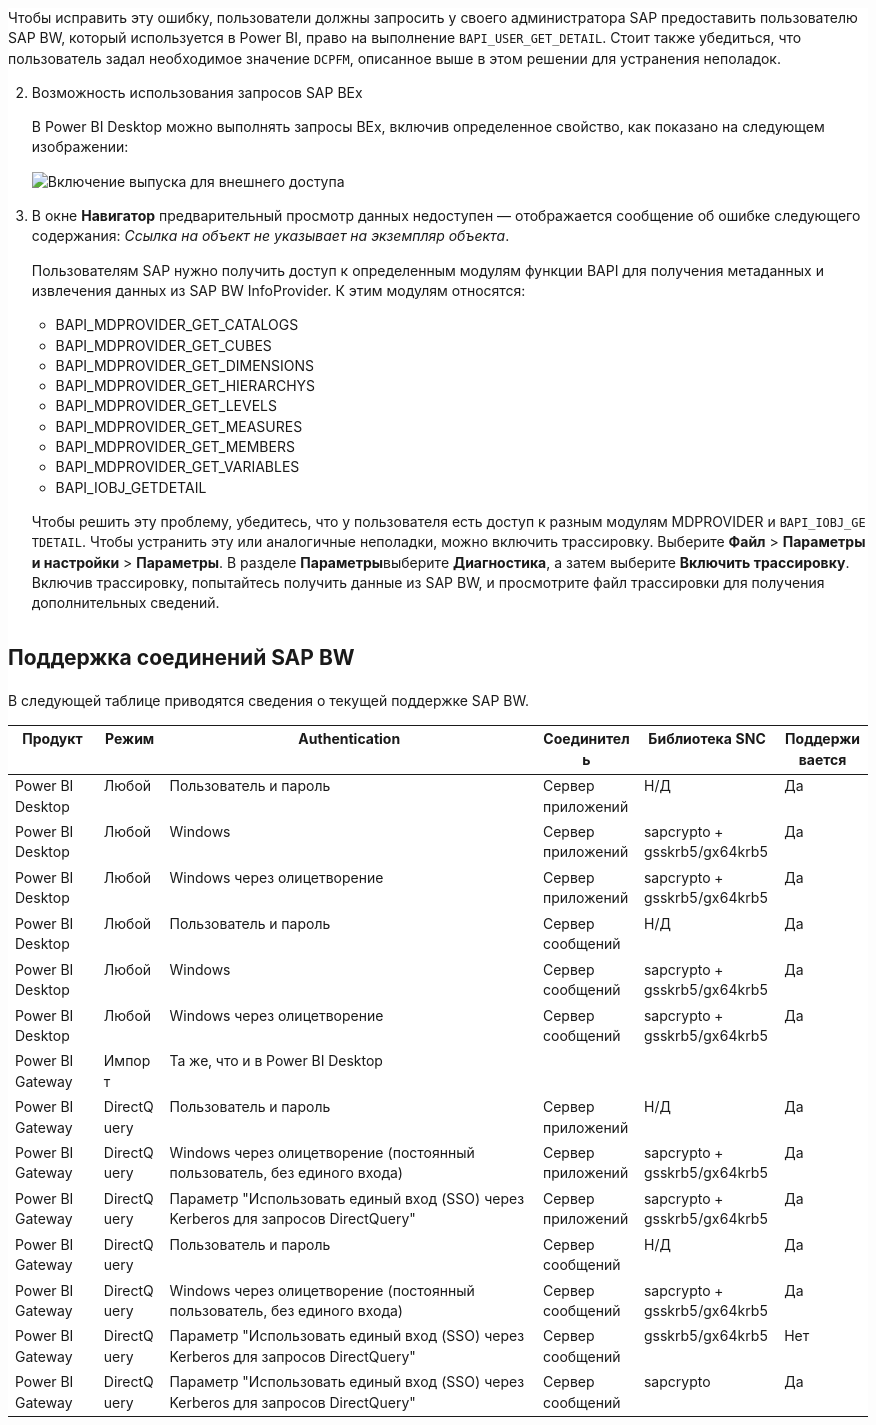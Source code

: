    Чтобы исправить эту ошибку, пользователи должны запросить у своего администратора SAP предоставить пользователю SAP BW, который используется в Power BI, право на выполнение `BAPI_USER_GET_DETAIL`. Стоит также убедиться, что пользователь задал необходимое значение `DCPFM`, описанное выше в этом решении для устранения неполадок.

2. Возможность использования запросов SAP BEx
   
   В Power BI Desktop можно выполнять запросы BEx, включив определенное свойство, как показано на следующем изображении:
   
   ![Включение выпуска для внешнего доступа](media/desktop-sap-bw-connector/sap_bw_8.png)
   
3. В окне **Навигатор** предварительный просмотр данных недоступен — отображается сообщение об ошибке следующего содержания: *Ссылка на объект не указывает на экземпляр объекта*.
   
   Пользователям SAP нужно получить доступ к определенным модулям функции BAPI для получения метаданных и извлечения данных из SAP BW InfoProvider. К этим модулям относятся:

   * BAPI_MDPROVIDER_GET_CATALOGS
   * BAPI_MDPROVIDER_GET_CUBES
   * BAPI_MDPROVIDER_GET_DIMENSIONS
   * BAPI_MDPROVIDER_GET_HIERARCHYS
   * BAPI_MDPROVIDER_GET_LEVELS
   * BAPI_MDPROVIDER_GET_MEASURES
   * BAPI_MDPROVIDER_GET_MEMBERS
   * BAPI_MDPROVIDER_GET_VARIABLES
   * BAPI_IOBJ_GETDETAIL

   Чтобы решить эту проблему, убедитесь, что у пользователя есть доступ к разным модулям MDPROVIDER и `BAPI_IOBJ_GETDETAIL`. Чтобы устранить эту или аналогичные неполадки, можно включить трассировку. Выберите **Файл** > **Параметры и настройки** > **Параметры**. В разделе **Параметры**выберите **Диагностика**, а затем выберите **Включить трассировку**. Включив трассировку, попытайтесь получить данные из SAP BW, и просмотрите файл трассировки для получения дополнительных сведений.

## <a name="sap-bw-connection-support"></a>Поддержка соединений SAP BW

В следующей таблице приводятся сведения о текущей поддержке SAP BW.

|Продукт  |Режим  |Authentication  |Соединитель  |Библиотека SNC  |Поддерживается  |
|---------|---------|---------|---------|---------|---------|
|Power BI Desktop     |Любой         | Пользователь и пароль  | Сервер приложений | Н/Д  | Да  |
|Power BI Desktop     |Любой         | Windows          | Сервер приложений | sapcrypto + gsskrb5/gx64krb5  | Да  |
|Power BI Desktop     |Любой         | Windows через олицетворение | Сервер приложений | sapcrypto + gsskrb5/gx64krb5  | Да  |
|Power BI Desktop     |Любой         | Пользователь и пароль        | Сервер сообщений | Н/Д  | Да  |
|Power BI Desktop     |Любой         | Windows        | Сервер сообщений | sapcrypto + gsskrb5/gx64krb5  | Да  |
|Power BI Desktop     |Любой         | Windows через олицетворение | Сервер сообщений | sapcrypto + gsskrb5/gx64krb5  | Да  |
|Power BI Gateway     |Импорт      | Та же, что и в Power BI Desktop |         |   |   |
|Power BI Gateway     |DirectQuery | Пользователь и пароль        | Сервер приложений | Н/Д  | Да  |
|Power BI Gateway     |DirectQuery | Windows через олицетворение (постоянный пользователь, без единого входа) | Сервер приложений | sapcrypto + gsskrb5/gx64krb5  | Да  |
|Power BI Gateway     |DirectQuery | Параметр "Использовать единый вход (SSO) через Kerberos для запросов DirectQuery" | Сервер приложений | sapcrypto + gsskrb5/gx64krb5   | Да  |
|Power BI Gateway     |DirectQuery | Пользователь и пароль        | Сервер сообщений | Н/Д  | Да  |
|Power BI Gateway     |DirectQuery | Windows через олицетворение (постоянный пользователь, без единого входа) | Сервер сообщений | sapcrypto + gsskrb5/gx64krb5  | Да  |
|Power BI Gateway     |DirectQuery | Параметр "Использовать единый вход (SSO) через Kerberos для запросов DirectQuery" | Сервер сообщений | gsskrb5/gx64krb5  | Нет  |
|Power BI Gateway     |DirectQuery | Параметр "Использовать единый вход (SSO) через Kerberos для запросов DirectQuery" | Сервер сообщений | sapcrypto  | Да  |
